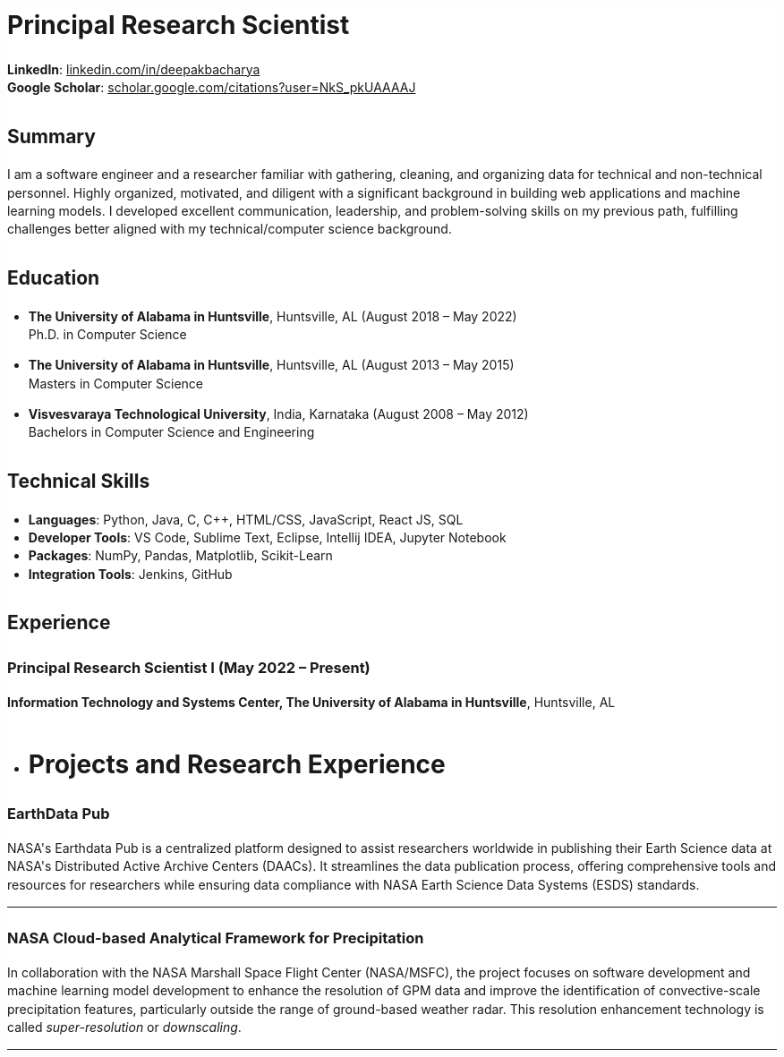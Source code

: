 # Principal Research Scientist
   **LinkedIn**: [linkedin.com/in/deepakbacharya](https://linkedin.com/in/deepakbacharya)  
**Google Scholar**: [scholar.google.com/citations?user=NkS_pkUAAAAJ](https://scholar.google.com/citations?user=NkS_pkUAAAAJ)

## Summary
I am a software engineer and a researcher familiar with gathering, cleaning, and organizing data for technical and non-technical personnel. Highly organized, motivated, and diligent with a significant background in building web applications and machine learning models. I developed excellent communication, leadership, and problem-solving skills on my previous path, fulfilling challenges better aligned with my technical/computer science background.

## Education
- **The University of Alabama in Huntsville**, Huntsville, AL (August 2018 – May 2022)  
  Ph.D. in Computer Science

- **The University of Alabama in Huntsville**, Huntsville, AL (August 2013 – May 2015)  
  Masters in Computer Science

- **Visvesvaraya Technological University**, India, Karnataka (August 2008 – May 2012)  
  Bachelors in Computer Science and Engineering


## Technical Skills
- **Languages**: Python, Java, C, C++, HTML/CSS, JavaScript, React JS, SQL
- **Developer Tools**: VS Code, Sublime Text, Eclipse, Intellij IDEA, Jupyter Notebook
- **Packages**: NumPy, Pandas, Matplotlib, Scikit-Learn
- **Integration Tools**: Jenkins, GitHub

## Experience
### Principal Research Scientist I (May 2022 – Present)  
**Information Technology and Systems Center, The University of Alabama in Huntsville**, Huntsville, AL

- # Projects and Research Experience

### EarthData Pub
NASA's Earthdata Pub is a centralized platform designed to assist researchers worldwide in publishing their Earth Science data at NASA's Distributed Active Archive Centers (DAACs). It streamlines the data publication process, offering comprehensive tools and resources for researchers while ensuring data compliance with NASA Earth Science Data Systems (ESDS) standards.

---

### NASA Cloud-based Analytical Framework for Precipitation
In collaboration with the NASA Marshall Space Flight Center (NASA/MSFC), the project focuses on software development and machine learning model development to enhance the resolution of GPM data and improve the identification of convective-scale precipitation features, particularly outside the range of ground-based weather radar. This resolution enhancement technology is called *super-resolution* or *downscaling*.

---